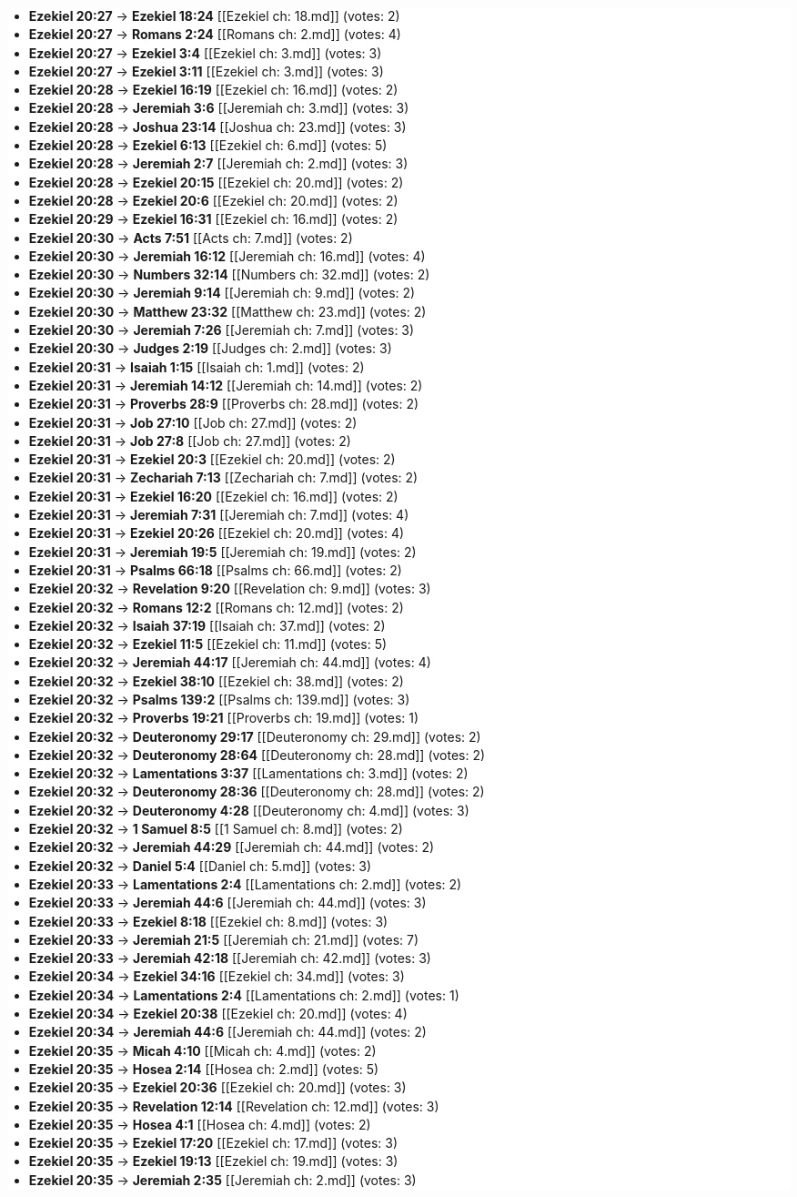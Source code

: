 - **Ezekiel 20:27** → **Ezekiel 18:24** [[Ezekiel ch: 18.md]] (votes: 2)
- **Ezekiel 20:27** → **Romans 2:24** [[Romans ch: 2.md]] (votes: 4)
- **Ezekiel 20:27** → **Ezekiel 3:4** [[Ezekiel ch: 3.md]] (votes: 3)
- **Ezekiel 20:27** → **Ezekiel 3:11** [[Ezekiel ch: 3.md]] (votes: 3)
- **Ezekiel 20:28** → **Ezekiel 16:19** [[Ezekiel ch: 16.md]] (votes: 2)
- **Ezekiel 20:28** → **Jeremiah 3:6** [[Jeremiah ch: 3.md]] (votes: 3)
- **Ezekiel 20:28** → **Joshua 23:14** [[Joshua ch: 23.md]] (votes: 3)
- **Ezekiel 20:28** → **Ezekiel 6:13** [[Ezekiel ch: 6.md]] (votes: 5)
- **Ezekiel 20:28** → **Jeremiah 2:7** [[Jeremiah ch: 2.md]] (votes: 3)
- **Ezekiel 20:28** → **Ezekiel 20:15** [[Ezekiel ch: 20.md]] (votes: 2)
- **Ezekiel 20:28** → **Ezekiel 20:6** [[Ezekiel ch: 20.md]] (votes: 2)
- **Ezekiel 20:29** → **Ezekiel 16:31** [[Ezekiel ch: 16.md]] (votes: 2)
- **Ezekiel 20:30** → **Acts 7:51** [[Acts ch: 7.md]] (votes: 2)
- **Ezekiel 20:30** → **Jeremiah 16:12** [[Jeremiah ch: 16.md]] (votes: 4)
- **Ezekiel 20:30** → **Numbers 32:14** [[Numbers ch: 32.md]] (votes: 2)
- **Ezekiel 20:30** → **Jeremiah 9:14** [[Jeremiah ch: 9.md]] (votes: 2)
- **Ezekiel 20:30** → **Matthew 23:32** [[Matthew ch: 23.md]] (votes: 2)
- **Ezekiel 20:30** → **Jeremiah 7:26** [[Jeremiah ch: 7.md]] (votes: 3)
- **Ezekiel 20:30** → **Judges 2:19** [[Judges ch: 2.md]] (votes: 3)
- **Ezekiel 20:31** → **Isaiah 1:15** [[Isaiah ch: 1.md]] (votes: 2)
- **Ezekiel 20:31** → **Jeremiah 14:12** [[Jeremiah ch: 14.md]] (votes: 2)
- **Ezekiel 20:31** → **Proverbs 28:9** [[Proverbs ch: 28.md]] (votes: 2)
- **Ezekiel 20:31** → **Job 27:10** [[Job ch: 27.md]] (votes: 2)
- **Ezekiel 20:31** → **Job 27:8** [[Job ch: 27.md]] (votes: 2)
- **Ezekiel 20:31** → **Ezekiel 20:3** [[Ezekiel ch: 20.md]] (votes: 2)
- **Ezekiel 20:31** → **Zechariah 7:13** [[Zechariah ch: 7.md]] (votes: 2)
- **Ezekiel 20:31** → **Ezekiel 16:20** [[Ezekiel ch: 16.md]] (votes: 2)
- **Ezekiel 20:31** → **Jeremiah 7:31** [[Jeremiah ch: 7.md]] (votes: 4)
- **Ezekiel 20:31** → **Ezekiel 20:26** [[Ezekiel ch: 20.md]] (votes: 4)
- **Ezekiel 20:31** → **Jeremiah 19:5** [[Jeremiah ch: 19.md]] (votes: 2)
- **Ezekiel 20:31** → **Psalms 66:18** [[Psalms ch: 66.md]] (votes: 2)
- **Ezekiel 20:32** → **Revelation 9:20** [[Revelation ch: 9.md]] (votes: 3)
- **Ezekiel 20:32** → **Romans 12:2** [[Romans ch: 12.md]] (votes: 2)
- **Ezekiel 20:32** → **Isaiah 37:19** [[Isaiah ch: 37.md]] (votes: 2)
- **Ezekiel 20:32** → **Ezekiel 11:5** [[Ezekiel ch: 11.md]] (votes: 5)
- **Ezekiel 20:32** → **Jeremiah 44:17** [[Jeremiah ch: 44.md]] (votes: 4)
- **Ezekiel 20:32** → **Ezekiel 38:10** [[Ezekiel ch: 38.md]] (votes: 2)
- **Ezekiel 20:32** → **Psalms 139:2** [[Psalms ch: 139.md]] (votes: 3)
- **Ezekiel 20:32** → **Proverbs 19:21** [[Proverbs ch: 19.md]] (votes: 1)
- **Ezekiel 20:32** → **Deuteronomy 29:17** [[Deuteronomy ch: 29.md]] (votes: 2)
- **Ezekiel 20:32** → **Deuteronomy 28:64** [[Deuteronomy ch: 28.md]] (votes: 2)
- **Ezekiel 20:32** → **Lamentations 3:37** [[Lamentations ch: 3.md]] (votes: 2)
- **Ezekiel 20:32** → **Deuteronomy 28:36** [[Deuteronomy ch: 28.md]] (votes: 2)
- **Ezekiel 20:32** → **Deuteronomy 4:28** [[Deuteronomy ch: 4.md]] (votes: 3)
- **Ezekiel 20:32** → **1 Samuel 8:5** [[1 Samuel ch: 8.md]] (votes: 2)
- **Ezekiel 20:32** → **Jeremiah 44:29** [[Jeremiah ch: 44.md]] (votes: 2)
- **Ezekiel 20:32** → **Daniel 5:4** [[Daniel ch: 5.md]] (votes: 3)
- **Ezekiel 20:33** → **Lamentations 2:4** [[Lamentations ch: 2.md]] (votes: 2)
- **Ezekiel 20:33** → **Jeremiah 44:6** [[Jeremiah ch: 44.md]] (votes: 3)
- **Ezekiel 20:33** → **Ezekiel 8:18** [[Ezekiel ch: 8.md]] (votes: 3)
- **Ezekiel 20:33** → **Jeremiah 21:5** [[Jeremiah ch: 21.md]] (votes: 7)
- **Ezekiel 20:33** → **Jeremiah 42:18** [[Jeremiah ch: 42.md]] (votes: 3)
- **Ezekiel 20:34** → **Ezekiel 34:16** [[Ezekiel ch: 34.md]] (votes: 3)
- **Ezekiel 20:34** → **Lamentations 2:4** [[Lamentations ch: 2.md]] (votes: 1)
- **Ezekiel 20:34** → **Ezekiel 20:38** [[Ezekiel ch: 20.md]] (votes: 4)
- **Ezekiel 20:34** → **Jeremiah 44:6** [[Jeremiah ch: 44.md]] (votes: 2)
- **Ezekiel 20:35** → **Micah 4:10** [[Micah ch: 4.md]] (votes: 2)
- **Ezekiel 20:35** → **Hosea 2:14** [[Hosea ch: 2.md]] (votes: 5)
- **Ezekiel 20:35** → **Ezekiel 20:36** [[Ezekiel ch: 20.md]] (votes: 3)
- **Ezekiel 20:35** → **Revelation 12:14** [[Revelation ch: 12.md]] (votes: 3)
- **Ezekiel 20:35** → **Hosea 4:1** [[Hosea ch: 4.md]] (votes: 2)
- **Ezekiel 20:35** → **Ezekiel 17:20** [[Ezekiel ch: 17.md]] (votes: 3)
- **Ezekiel 20:35** → **Ezekiel 19:13** [[Ezekiel ch: 19.md]] (votes: 3)
- **Ezekiel 20:35** → **Jeremiah 2:35** [[Jeremiah ch: 2.md]] (votes: 3)